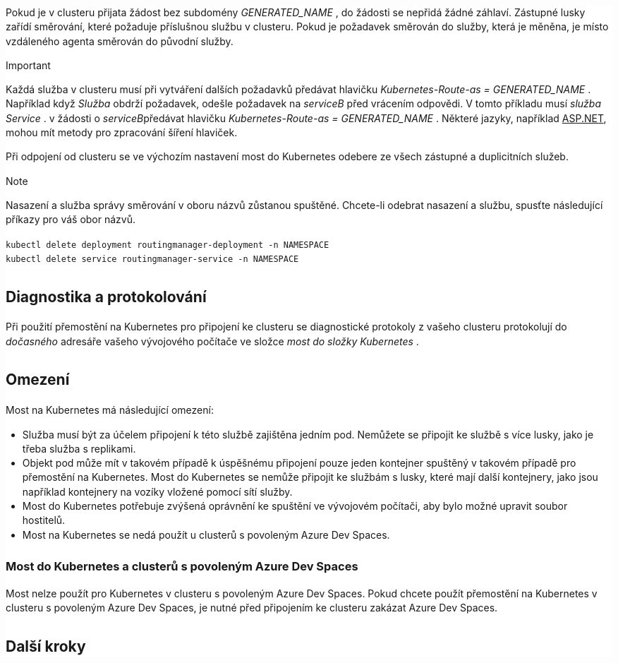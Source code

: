 Pokud je v clusteru přijata žádost bez subdomény *GENERATED_NAME* , do žádosti se nepřidá žádné záhlaví. Zástupné lusky zařídí směrování, které požaduje příslušnou službu v clusteru. Pokud je požadavek směrován do služby, která je měněna, je místo vzdáleného agenta směrován do původní služby.

> [!IMPORTANT]
> Každá služba v clusteru musí při vytváření dalších požadavků předávat hlavičku *Kubernetes-Route-as = GENERATED_NAME* . Například když *Služba* obdrží požadavek, odešle požadavek na *serviceB* před vrácením odpovědi. V tomto příkladu musí *služba Service* . v žádosti o *serviceB*předávat hlavičku *Kubernetes-Route-as = GENERATED_NAME* . Některé jazyky, například [ASP.NET][asp-net-header], mohou mít metody pro zpracování šíření hlaviček.

Při odpojení od clusteru se ve výchozím nastavení most do Kubernetes odebere ze všech zástupné a duplicitních služeb. 

> [!NOTE]
> Nasazení a služba správy směrování v oboru názvů zůstanou spuštěné. Chcete-li odebrat nasazení a službu, spusťte následující příkazy pro váš obor názvů.
>
> ```azurecli
> kubectl delete deployment routingmanager-deployment -n NAMESPACE
> kubectl delete service routingmanager-service -n NAMESPACE
> ```

## <a name="diagnostics-and-logging"></a>Diagnostika a protokolování

Při použití přemostění na Kubernetes pro připojení ke clusteru se diagnostické protokoly z vašeho clusteru protokolují do *dočasného* adresáře vašeho vývojového počítače ve složce *most do složky Kubernetes* .

## <a name="limitations"></a>Omezení

Most na Kubernetes má následující omezení:

* Služba musí být za účelem připojení k této službě zajištěna jedním pod. Nemůžete se připojit ke službě s více lusky, jako je třeba služba s replikami.
* Objekt pod může mít v takovém případě k úspěšnému připojení pouze jeden kontejner spuštěný v takovém případě pro přemostění na Kubernetes. Most do Kubernetes se nemůže připojit ke službám s lusky, které mají další kontejnery, jako jsou například kontejnery na vozíky vložené pomocí sítí služby.
* Most do Kubernetes potřebuje zvýšená oprávnění ke spuštění ve vývojovém počítači, aby bylo možné upravit soubor hostitelů.
* Most na Kubernetes se nedá použít u clusterů s povoleným Azure Dev Spaces.

### <a name="bridge-to-kubernetes-and-clusters-with-azure-dev-spaces-enabled"></a>Most do Kubernetes a clusterů s povoleným Azure Dev Spaces

Most nelze použít pro Kubernetes v clusteru s povoleným Azure Dev Spaces. Pokud chcete použít přemostění na Kubernetes v clusteru s povoleným Azure Dev Spaces, je nutné před připojením ke clusteru zakázat Azure Dev Spaces.

## <a name="next-steps"></a>Další kroky


[asp-net-header]: https://www.nuget.org/packages/Microsoft.AspNetCore.HeaderPropagation/
[azds-cli]: /azure/dev-spaces/how-to/install-dev-spaces#install-the-client-side-tools
[azds-tmp-dir]: /azure/dev-spaces/troubleshooting#before-you-begin
[azure-cli]: /cli/azure/install-azure-cli?view=azure-cli-latest
[bridge-to-kubernetes-vs]: bridge-to-kubernetes.md
[kubectl-port-forward]: https://kubernetes.io/docs/reference/generated/kubectl/kubectl-commands#port-forward
[visual-studio]: https://visualstudio.microsoft.com/downloads/
[btk-extension]: https://marketplace.visualstudio.com/items?itemName=ms-azuretools.mindaro
[using-config-yaml]: configure-bridge-to-kubernetes.md